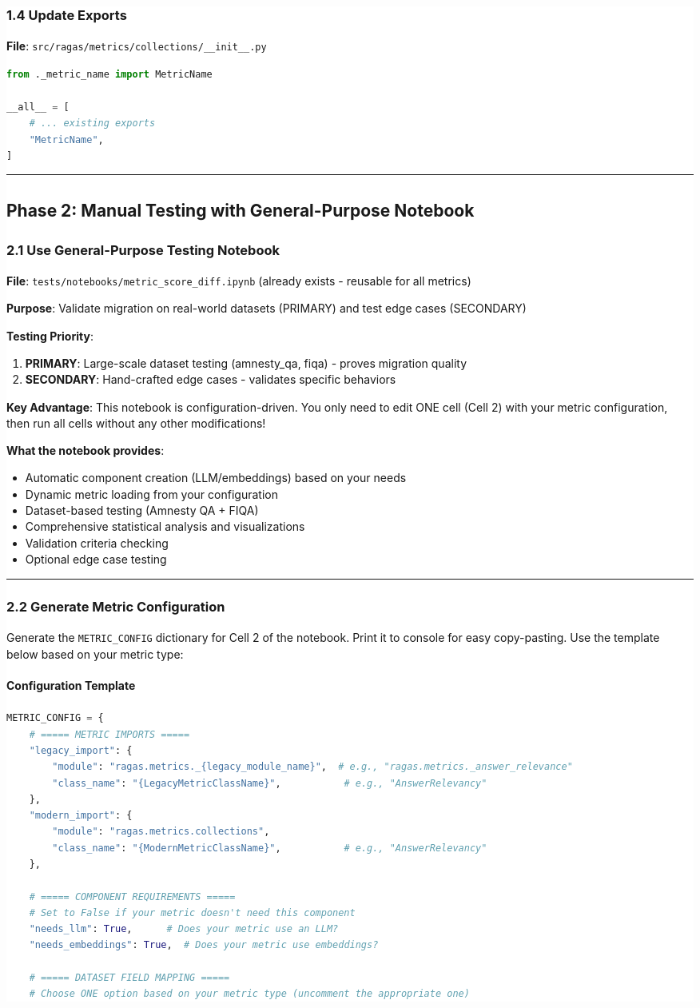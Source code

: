 ### 1.4 Update Exports
**File**: `src/ragas/metrics/collections/__init__.py`

```python
from ._metric_name import MetricName

__all__ = [
    # ... existing exports
    "MetricName",
]
```

---

## Phase 2: Manual Testing with General-Purpose Notebook

### 2.1 Use General-Purpose Testing Notebook

**File**: `tests/notebooks/metric_score_diff.ipynb` (already exists - reusable for all metrics)

**Purpose**: Validate migration on real-world datasets (PRIMARY) and test edge cases (SECONDARY)

**Testing Priority**:
1. **PRIMARY**: Large-scale dataset testing (amnesty_qa, fiqa) - proves migration quality
2. **SECONDARY**: Hand-crafted edge cases - validates specific behaviors

**Key Advantage**: This notebook is configuration-driven. You only need to edit ONE cell (Cell 2) with your metric configuration, then run all cells without any other modifications!

**What the notebook provides**:
- Automatic component creation (LLM/embeddings) based on your needs
- Dynamic metric loading from your configuration
- Dataset-based testing (Amnesty QA + FIQA)
- Comprehensive statistical analysis and visualizations
- Validation criteria checking
- Optional edge case testing

---

### 2.2 Generate Metric Configuration

Generate the `METRIC_CONFIG` dictionary for Cell 2 of the notebook. Print it to console for easy copy-pasting. Use the template below based on your metric type:

#### Configuration Template

```python
METRIC_CONFIG = {
    # ===== METRIC IMPORTS =====
    "legacy_import": {
        "module": "ragas.metrics._{legacy_module_name}",  # e.g., "ragas.metrics._answer_relevance"
        "class_name": "{LegacyMetricClassName}",           # e.g., "AnswerRelevancy"
    },
    "modern_import": {
        "module": "ragas.metrics.collections",
        "class_name": "{ModernMetricClassName}",           # e.g., "AnswerRelevancy"
    },

    # ===== COMPONENT REQUIREMENTS =====
    # Set to False if your metric doesn't need this component
    "needs_llm": True,      # Does your metric use an LLM?
    "needs_embeddings": True,  # Does your metric use embeddings?

    # ===== DATASET FIELD MAPPING =====
    # Choose ONE option based on your metric type (uncomment the appropriate one)

```
